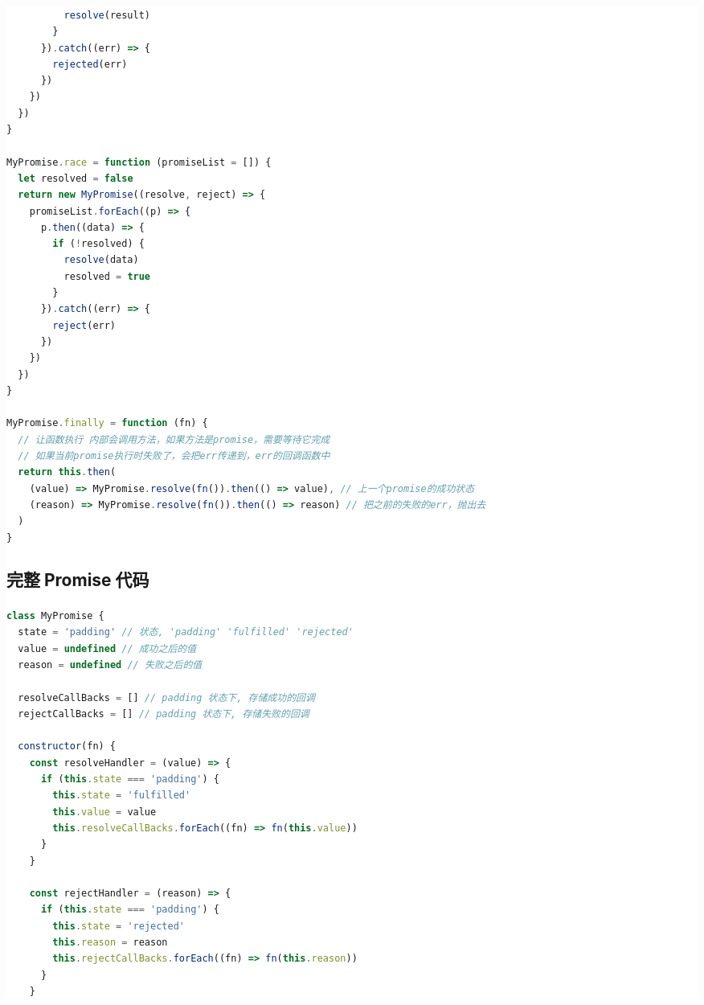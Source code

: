 ```js
          resolve(result)
        }
      }).catch((err) => {
        rejected(err)
      })
    })
  })
}

MyPromise.race = function (promiseList = []) {
  let resolved = false
  return new MyPromise((resolve, reject) => {
    promiseList.forEach((p) => {
      p.then((data) => {
        if (!resolved) {
          resolve(data)
          resolved = true
        }
      }).catch((err) => {
        reject(err)
      })
    })
  })
}

MyPromise.finally = function (fn) {
  // 让函数执行 内部会调用方法，如果方法是promise，需要等待它完成
  // 如果当前promise执行时失败了，会把err传递到，err的回调函数中
  return this.then(
    (value) => MyPromise.resolve(fn()).then(() => value), // 上一个promise的成功状态
    (reason) => MyPromise.resolve(fn()).then(() => reason) // 把之前的失败的err，抛出去
  )
}
```

## 完整 Promise 代码

```js
class MyPromise {
  state = 'padding' // 状态, 'padding' 'fulfilled' 'rejected'
  value = undefined // 成功之后的值
  reason = undefined // 失败之后的值

  resolveCallBacks = [] // padding 状态下, 存储成功的回调
  rejectCallBacks = [] // padding 状态下, 存储失败的回调

  constructor(fn) {
    const resolveHandler = (value) => {
      if (this.state === 'padding') {
        this.state = 'fulfilled'
        this.value = value
        this.resolveCallBacks.forEach((fn) => fn(this.value))
      }
    }

    const rejectHandler = (reason) => {
      if (this.state === 'padding') {
        this.state = 'rejected'
        this.reason = reason
        this.rejectCallBacks.forEach((fn) => fn(this.reason))
      }
    }

```